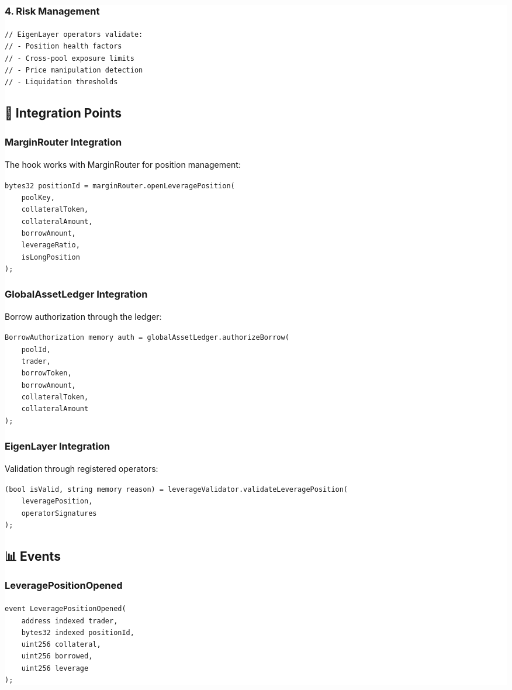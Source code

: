 ### 4. Risk Management
```solidity
// EigenLayer operators validate:
// - Position health factors
// - Cross-pool exposure limits
// - Price manipulation detection
// - Liquidation thresholds
```

## 🔗 Integration Points

### MarginRouter Integration
The hook works with MarginRouter for position management:
```solidity
bytes32 positionId = marginRouter.openLeveragePosition(
    poolKey,
    collateralToken,
    collateralAmount,
    borrowAmount,
    leverageRatio,
    isLongPosition
);
```

### GlobalAssetLedger Integration
Borrow authorization through the ledger:
```solidity
BorrowAuthorization memory auth = globalAssetLedger.authorizeBorrow(
    poolId,
    trader,
    borrowToken,
    borrowAmount,
    collateralToken,
    collateralAmount
);
```

### EigenLayer Integration
Validation through registered operators:
```solidity
(bool isValid, string memory reason) = leverageValidator.validateLeveragePosition(
    leveragePosition,
    operatorSignatures
);
```

## 📊 Events

### LeveragePositionOpened
```solidity
event LeveragePositionOpened(
    address indexed trader,
    bytes32 indexed positionId,
    uint256 collateral,
    uint256 borrowed,
    uint256 leverage
);
```
